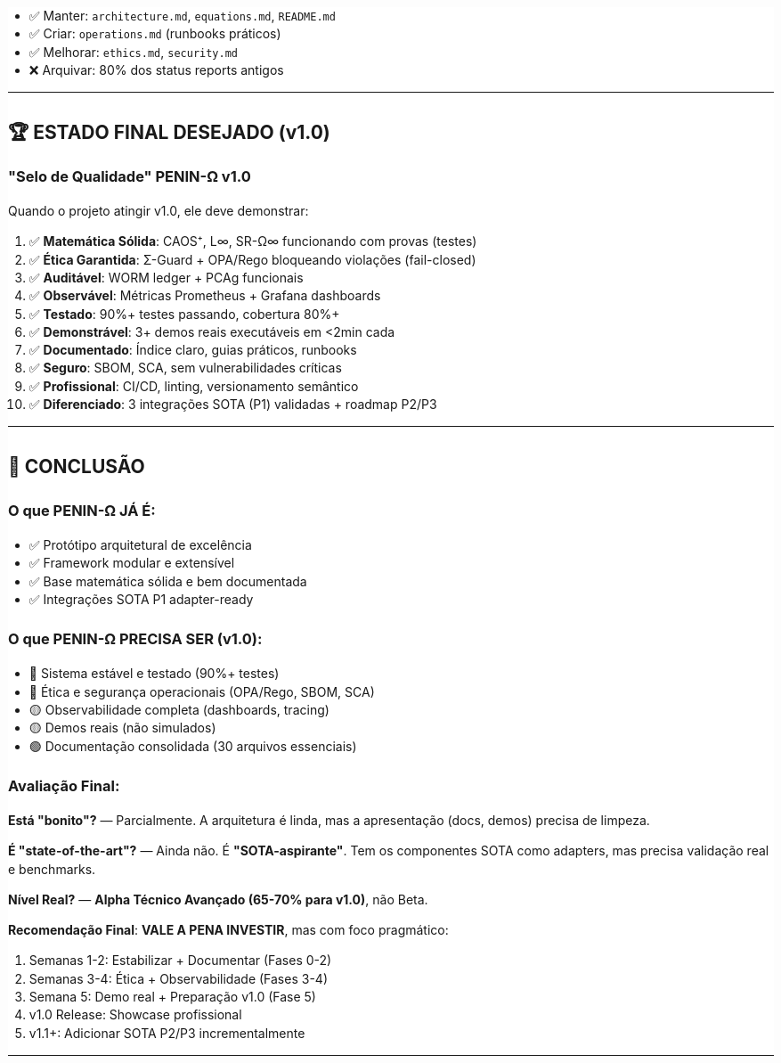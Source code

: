 - ✅ Manter: `architecture.md`, `equations.md`, `README.md`
- ✅ Criar: `operations.md` (runbooks práticos)
- ✅ Melhorar: `ethics.md`, `security.md`
- ❌ Arquivar: 80% dos status reports antigos

---

## 🏆 ESTADO FINAL DESEJADO (v1.0)

### **"Selo de Qualidade" PENIN-Ω v1.0**

Quando o projeto atingir v1.0, ele deve demonstrar:

1. ✅ **Matemática Sólida**: CAOS⁺, L∞, SR-Ω∞ funcionando com provas (testes)
2. ✅ **Ética Garantida**: Σ-Guard + OPA/Rego bloqueando violações (fail-closed)
3. ✅ **Auditável**: WORM ledger + PCAg funcionais
4. ✅ **Observável**: Métricas Prometheus + Grafana dashboards
5. ✅ **Testado**: 90%+ testes passando, cobertura 80%+
6. ✅ **Demonstrável**: 3+ demos reais executáveis em <2min cada
7. ✅ **Documentado**: Índice claro, guias práticos, runbooks
8. ✅ **Seguro**: SBOM, SCA, sem vulnerabilidades críticas
9. ✅ **Profissional**: CI/CD, linting, versionamento semântico
10. ✅ **Diferenciado**: 3 integrações SOTA (P1) validadas + roadmap P2/P3

---

## 📝 CONCLUSÃO

### **O que PENIN-Ω JÁ É:**
- ✅ Protótipo arquitetural de excelência
- ✅ Framework modular e extensível
- ✅ Base matemática sólida e bem documentada
- ✅ Integrações SOTA P1 adapter-ready

### **O que PENIN-Ω PRECISA SER (v1.0):**
- 🔴 Sistema estável e testado (90%+ testes)
- 🔴 Ética e segurança operacionais (OPA/Rego, SBOM, SCA)
- 🟡 Observabilidade completa (dashboards, tracing)
- 🟡 Demos reais (não simulados)
- 🟢 Documentação consolidada (30 arquivos essenciais)

### **Avaliação Final:**

**Está "bonito"?** — Parcialmente. A arquitetura é linda, mas a apresentação (docs, demos) precisa de limpeza.

**É "state-of-the-art"?** — Ainda não. É **"SOTA-aspirante"**. Tem os componentes SOTA como adapters, mas precisa validação real e benchmarks.

**Nível Real?** — **Alpha Técnico Avançado (65-70% para v1.0)**, não Beta.

**Recomendação Final**: **VALE A PENA INVESTIR**, mas com foco pragmático:
1. Semanas 1-2: Estabilizar + Documentar (Fases 0-2)
2. Semanas 3-4: Ética + Observabilidade (Fases 3-4)
3. Semana 5: Demo real + Preparação v1.0 (Fase 5)
4. v1.0 Release: Showcase profissional
5. v1.1+: Adicionar SOTA P2/P3 incrementalmente

---